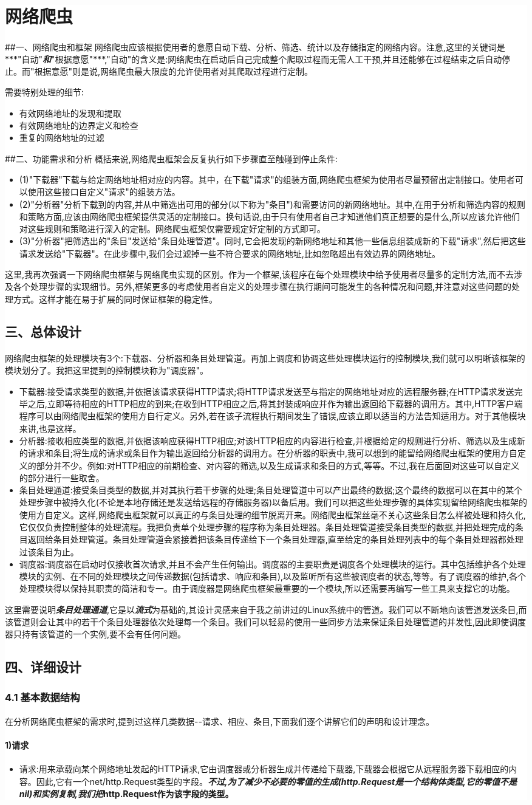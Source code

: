 # 网络爬虫

##一、网络爬虫和框架
网络爬虫应该根据使用者的意愿自动下载、分析、筛选、统计以及存储指定的网络内容。注意,这里的关键词是***"自动"***和***"根据意愿"***,"自动"的含义是:网络爬虫在启动后自己完成整个爬取过程而无需人工干预,并且还能够在过程结束之后自动停止。而"根据意愿"则是说,网络爬虫最大限度的允许使用者对其爬取过程进行定制。

需要特别处理的细节:
- 有效网络地址的发现和提取
- 有效网络地址的边界定义和检查
- 重复的网络地址的过滤

##二、功能需求和分析
概括来说,网络爬虫框架会反复执行如下步骤直至触碰到停止条件:
- (1)"下载器"下载与给定网络地址相对应的内容。其中，在下载"请求"的组装方面,网络爬虫框架为使用者尽量预留出定制接口。使用者可以使用这些接口自定义"请求"的组装方法。
- (2)"分析器"分析下载到的内容,并从中筛选出可用的部分(以下称为"条目")和需要访问的新网络地址。其中,在用于分析和筛选内容的规则和策略方面,应该由网络爬虫框架提供灵活的定制接口。换句话说,由于只有使用者自己才知道他们真正想要的是什么,所以应该允许他们对这些规则和策略进行深入的定制。网络爬虫框架仅需要规定好定制的方式即可。
- (3)"分析器"把筛选出的"条目"发送给"条目处理管道"。同时,它会把发现的新网络地址和其他一些信息组装成新的下载"请求",然后把这些请求发送给"下载器"。在此步骤中,我们会过滤掉一些不符合要求的网络地址,比如忽略超出有效边界的网络地址。

这里,我再次强调一下网络爬虫框架与网络爬虫实现的区别。作为一个框架,该程序在每个处理模块中给予使用者尽量多的定制方法,而不去涉及各个处理步骤的实现细节。另外,框架更多的考虑使用者自定义的处理步骤在执行期间可能发生的各种情况和问题,并注意对这些问题的处理方式。这样才能在易于扩展的同时保证框架的稳定性。

## 三、总体设计
网络爬虫框架的处理模块有3个:下载器、分析器和条目处理管道。再加上调度和协调这些处理模块运行的控制模块,我们就可以明晰该框架的模块划分了。我把这里提到的控制模块称为"调度器"。
- 下载器:接受请求类型的数据,并依据该请求获得HTTP请求;将HTTP请求发送至与指定的网络地址对应的远程服务器;在HTTP请求发送完毕之后,立即等待相应的HTTP相应的到来;在收到HTTP相应之后,将其封装成响应并作为输出返回给下载器的调用方。其中,HTTP客户端程序可以由网络爬虫框架的使用方自行定义。另外,若在该子流程执行期间发生了错误,应该立即以适当的方法告知适用方。对于其他模块来讲,也是这样。
- 分析器:接收相应类型的数据,并依据该响应获得HTTP相应;对该HTTP相应的内容进行检查,并根据给定的规则进行分析、筛选以及生成新的请求和条目;将生成的请求或条目作为输出返回给分析器的调用方。在分析器的职责中,我可以想到的能留给网络爬虫框架的使用方自定义的部分并不少。例如:对HTTP相应的前期检查、对内容的筛选,以及生成请求和条目的方式,等等。不过,我在后面回对这些可以自定义的部分进行一些取舍。
- 条目处理通道:接受条目类型的数据,并对其执行若干步骤的处理;条目处理管道中可以产出最终的数据;这个最终的数据可以在其中的某个处理步骤中被持久化(不论是本地存储还是发送给远程的存储服务器)以备后用。我们可以把这些处理步骤的具体实现留给网络爬虫框架的使用方自定义。这样,网络爬虫框架就可以真正的与条目处理的细节脱离开来。网络爬虫框架丝毫不关心这些条目怎么样被处理和持久化,它仅仅负责控制整体的处理流程。我把负责单个处理步骤的程序称为条目处理器。条目处理管道接受条目类型的数据,并把处理完成的条目返回给条目处理管道。条目处理管道会紧接着把该条目传递给下一个条目处理器,直至给定的条目处理列表中的每个条目处理器都处理过该条目为止。
- 调度器:调度器在启动时仅接收首次请求,并且不会产生任何输出。调度器的主要职责是调度各个处理模块的运行。其中包括维护各个处理模块的实例、在不同的处理模块之间传递数据(包括请求、响应和条目),以及监听所有这些被调度者的状态,等等。有了调度器的维护,各个处理模块得以保持其职责的简洁和专一。由于调度器是网络爬虫框架最重要的一个模块,所以还需要再编写一些工具来支撑它的功能。

这里需要说明***条目处理通道***,它是以***流式***为基础的,其设计灵感来自于我之前讲过的Linux系统中的管道。我们可以不断地向该管道发送条目,而该管道则会让其中的若干个条目处理器依次处理每一个条目。我们可以轻易的使用一些同步方法来保证条目处理管道的并发性,因此即使调度器只持有该管道的一个实例,要不会有任何问题。



## 四、详细设计

### 4.1 基本数据结构

在分析网络爬虫框架的需求时,提到过这样几类数据--请求、相应、条目,下面我们逐个讲解它们的声明和设计理念。

#### 1)请求
- 请求:用来承载向某个网络地址发起的HTTP请求,它由调度器或分析器生成并传递给下载器,下载器会根据它从远程服务器下载相应的内容。因此,它有一个net/http.Request类型的字段。***不过,为了减少不必要的零值的生成(http.Request是一个结构体类型,它的零值不是nil)和实例复制,我们把*http.Request作为该字段的类型。**
